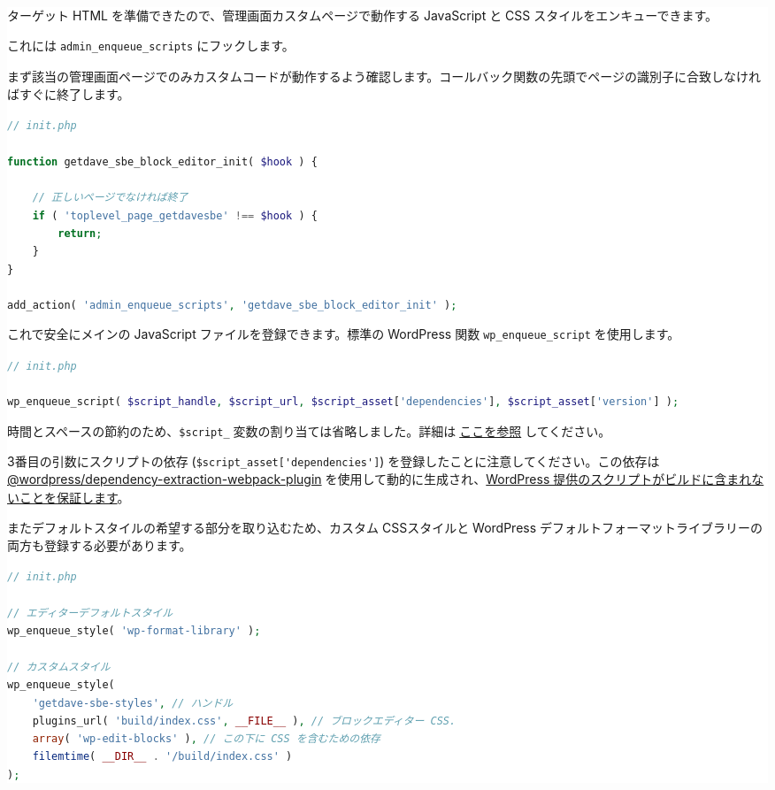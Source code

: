 
ターゲット HTML を準備できたので、管理画面カスタムページで動作する JavaScript と CSS スタイルをエンキューできます。 

これには `admin_enqueue_scripts` にフックします。

まず該当の管理画面ページでのみカスタムコードが動作するよう確認します。コールバック関数の先頭でページの識別子に合致しなければすぐに終了します。


```php
// init.php

function getdave_sbe_block_editor_init( $hook ) {

    // 正しいページでなければ終了
	if ( 'toplevel_page_getdavesbe' !== $hook ) {
		return;
    }
}

add_action( 'admin_enqueue_scripts', 'getdave_sbe_block_editor_init' );
```

これで安全にメインの JavaScript ファイルを登録できます。標準の WordPress 関数 `wp_enqueue_script` を使用します。

```php
// init.php

wp_enqueue_script( $script_handle, $script_url, $script_asset['dependencies'], $script_asset['version'] );
```

時間とスペースの節約のため、`$script_` 変数の割り当ては省略しました。詳細は [ここを参照](https://github.com/getdave/standalone-block-editor/blob/974a59dcbc539a0595e8fa34670e75ec541853ab/init.php#L19) してください。


3番目の引数にスクリプトの依存 (`$script_asset['dependencies']`) を登録したことに注意してください。この依存は [@wordpress/dependency-extraction-webpack-plugin](https://developer.wordpress.org/block-editor/packages/packages-dependency-extraction-webpack-plugin/) を使用して動的に生成され、[WordPress 提供のスクリプトがビルドに含まれないことを保証します](https://developer.wordpress.org/block-editor/packages/packages-scripts/#default-webpack-config)。


またデフォルトスタイルの希望する部分を取り込むため、カスタム CSSスタイルと WordPress デフォルトフォーマットライブラリーの両方も登録する必要があります。


```php
// init.php

// エディターデフォルトスタイル
wp_enqueue_style( 'wp-format-library' );

// カスタムスタイル
wp_enqueue_style(
    'getdave-sbe-styles', // ハンドル
    plugins_url( 'build/index.css', __FILE__ ), // ブロックエディター CSS.
    array( 'wp-edit-blocks' ), // この下に CSS を含むための依存
    filemtime( __DIR__ . '/build/index.css' )
);
```
